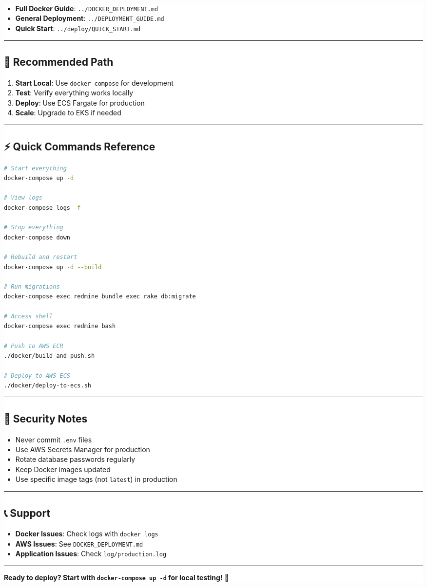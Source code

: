 - **Full Docker Guide**: `../DOCKER_DEPLOYMENT.md`
- **General Deployment**: `../DEPLOYMENT_GUIDE.md`
- **Quick Start**: `../deploy/QUICK_START.md`

---

## 🎯 Recommended Path

1. **Start Local**: Use `docker-compose` for development
2. **Test**: Verify everything works locally
3. **Deploy**: Use ECS Fargate for production
4. **Scale**: Upgrade to EKS if needed

---

## ⚡ Quick Commands Reference

```bash
# Start everything
docker-compose up -d

# View logs
docker-compose logs -f

# Stop everything
docker-compose down

# Rebuild and restart
docker-compose up -d --build

# Run migrations
docker-compose exec redmine bundle exec rake db:migrate

# Access shell
docker-compose exec redmine bash

# Push to AWS ECR
./docker/build-and-push.sh

# Deploy to AWS ECS
./docker/deploy-to-ecs.sh
```

---

## 🔐 Security Notes

- Never commit `.env` files
- Use AWS Secrets Manager for production
- Rotate database passwords regularly
- Keep Docker images updated
- Use specific image tags (not `latest`) in production

---

## 📞 Support

- **Docker Issues**: Check logs with `docker logs`
- **AWS Issues**: See `DOCKER_DEPLOYMENT.md`
- **Application Issues**: Check `log/production.log`

---

**Ready to deploy? Start with `docker-compose up -d` for local testing!** 🚀

